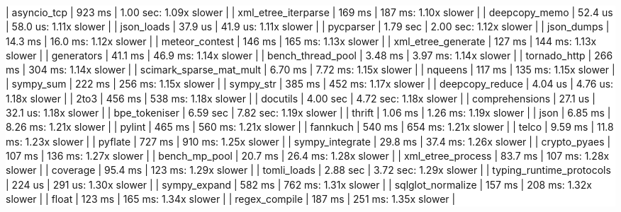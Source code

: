 | asyncio_tcp                | 923 ms                                                 | 1.00 sec: 1.09x slower                                               |
| xml_etree_iterparse        | 169 ms                                                 | 187 ms: 1.10x slower                                                 |
| deepcopy_memo              | 52.4 us                                                | 58.0 us: 1.11x slower                                                |
| json_loads                 | 37.9 us                                                | 41.9 us: 1.11x slower                                                |
| pycparser                  | 1.79 sec                                               | 2.00 sec: 1.12x slower                                               |
| json_dumps                 | 14.3 ms                                                | 16.0 ms: 1.12x slower                                                |
| meteor_contest             | 146 ms                                                 | 165 ms: 1.13x slower                                                 |
| xml_etree_generate         | 127 ms                                                 | 144 ms: 1.13x slower                                                 |
| generators                 | 41.1 ms                                                | 46.9 ms: 1.14x slower                                                |
| bench_thread_pool          | 3.48 ms                                                | 3.97 ms: 1.14x slower                                                |
| tornado_http               | 266 ms                                                 | 304 ms: 1.14x slower                                                 |
| scimark_sparse_mat_mult    | 6.70 ms                                                | 7.72 ms: 1.15x slower                                                |
| nqueens                    | 117 ms                                                 | 135 ms: 1.15x slower                                                 |
| sympy_sum                  | 222 ms                                                 | 256 ms: 1.15x slower                                                 |
| sympy_str                  | 385 ms                                                 | 452 ms: 1.17x slower                                                 |
| deepcopy_reduce            | 4.04 us                                                | 4.76 us: 1.18x slower                                                |
| 2to3                       | 456 ms                                                 | 538 ms: 1.18x slower                                                 |
| docutils                   | 4.00 sec                                               | 4.72 sec: 1.18x slower                                               |
| comprehensions             | 27.1 us                                                | 32.1 us: 1.18x slower                                                |
| bpe_tokeniser              | 6.59 sec                                               | 7.82 sec: 1.19x slower                                               |
| thrift                     | 1.06 ms                                                | 1.26 ms: 1.19x slower                                                |
| json                       | 6.85 ms                                                | 8.26 ms: 1.21x slower                                                |
| pylint                     | 465 ms                                                 | 560 ms: 1.21x slower                                                 |
| fannkuch                   | 540 ms                                                 | 654 ms: 1.21x slower                                                 |
| telco                      | 9.59 ms                                                | 11.8 ms: 1.23x slower                                                |
| pyflate                    | 727 ms                                                 | 910 ms: 1.25x slower                                                 |
| sympy_integrate            | 29.8 ms                                                | 37.4 ms: 1.26x slower                                                |
| crypto_pyaes               | 107 ms                                                 | 136 ms: 1.27x slower                                                 |
| bench_mp_pool              | 20.7 ms                                                | 26.4 ms: 1.28x slower                                                |
| xml_etree_process          | 83.7 ms                                                | 107 ms: 1.28x slower                                                 |
| coverage                   | 95.4 ms                                                | 123 ms: 1.29x slower                                                 |
| tomli_loads                | 2.88 sec                                               | 3.72 sec: 1.29x slower                                               |
| typing_runtime_protocols   | 224 us                                                 | 291 us: 1.30x slower                                                 |
| sympy_expand               | 582 ms                                                 | 762 ms: 1.31x slower                                                 |
| sqlglot_normalize          | 157 ms                                                 | 208 ms: 1.32x slower                                                 |
| float                      | 123 ms                                                 | 165 ms: 1.34x slower                                                 |
| regex_compile              | 187 ms                                                 | 251 ms: 1.35x slower                                                 |
